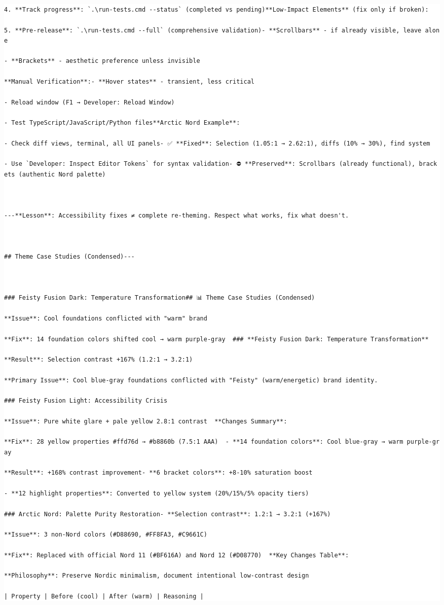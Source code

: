 ```
4. **Track progress**: `.\run-tests.cmd --status` (completed vs pending)**Low-Impact Elements** (fix only if broken):

5. **Pre-release**: `.\run-tests.cmd --full` (comprehensive validation)- **Scrollbars** - if already visible, leave alone

- **Brackets** - aesthetic preference unless invisible

**Manual Verification**:- **Hover states** - transient, less critical

- Reload window (F1 → Developer: Reload Window)

- Test TypeScript/JavaScript/Python files**Arctic Nord Example**:

- Check diff views, terminal, all UI panels- ✅ **Fixed**: Selection (1.05:1 → 2.62:1), diffs (10% → 30%), find system

- Use `Developer: Inspect Editor Tokens` for syntax validation- ⛔ **Preserved**: Scrollbars (already functional), brackets (authentic Nord palette)



---**Lesson**: Accessibility fixes ≠ complete re-theming. Respect what works, fix what doesn't.



## Theme Case Studies (Condensed)---



### Feisty Fusion Dark: Temperature Transformation## 📊 Theme Case Studies (Condensed)

**Issue**: Cool foundations conflicted with "warm" brand  

**Fix**: 14 foundation colors shifted cool → warm purple-gray  ### **Feisty Fusion Dark: Temperature Transformation**

**Result**: Selection contrast +167% (1.2:1 → 3.2:1)

**Primary Issue**: Cool blue-gray foundations conflicted with "Feisty" (warm/energetic) brand identity.

### Feisty Fusion Light: Accessibility Crisis

**Issue**: Pure white glare + pale yellow 2.8:1 contrast  **Changes Summary**:

**Fix**: 28 yellow properties #ffd76d → #b8860b (7.5:1 AAA)  - **14 foundation colors**: Cool blue-gray → warm purple-gray

**Result**: +168% contrast improvement- **6 bracket colors**: +8-10% saturation boost

- **12 highlight properties**: Converted to yellow system (20%/15%/5% opacity tiers)

### Arctic Nord: Palette Purity Restoration- **Selection contrast**: 1.2:1 → 3.2:1 (+167%)

**Issue**: 3 non-Nord colors (#D88690, #FF8FA3, #C9661C)  

**Fix**: Replaced with official Nord 11 (#BF616A) and Nord 12 (#D08770)  **Key Changes Table**:

**Philosophy**: Preserve Nordic minimalism, document intentional low-contrast design

| Property | Before (cool) | After (warm) | Reasoning |

```